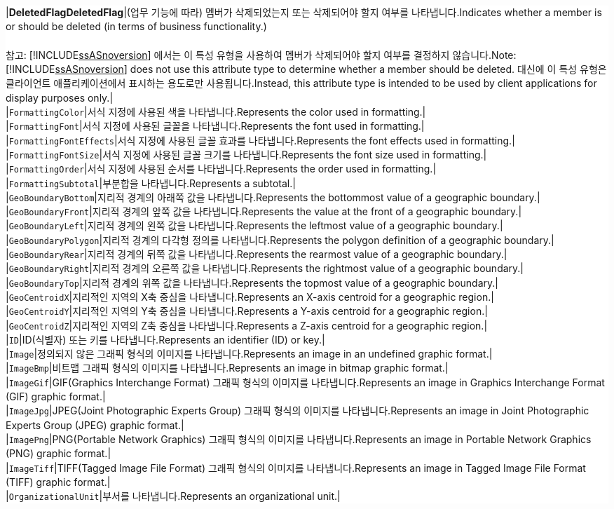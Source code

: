 |<span data-ttu-id="67560-165">**DeletedFlag**</span><span class="sxs-lookup"><span data-stu-id="67560-165">**DeletedFlag**</span></span>|<span data-ttu-id="67560-166">(업무 기능에 따라) 멤버가 삭제되었는지 또는 삭제되어야 할지 여부를 나타냅니다.</span><span class="sxs-lookup"><span data-stu-id="67560-166">Indicates whether a member is or should be deleted (in terms of business functionality.)</span></span><br /><br /> <span data-ttu-id="67560-167">참고: [!INCLUDE[ssASnoversion](../../includes/ssasnoversion-md.md)] 에서는 이 특성 유형을 사용하여 멤버가 삭제되어야 할지 여부를 결정하지 않습니다.</span><span class="sxs-lookup"><span data-stu-id="67560-167">Note: [!INCLUDE[ssASnoversion](../../includes/ssasnoversion-md.md)] does not use this attribute type to determine whether a member should be deleted.</span></span> <span data-ttu-id="67560-168">대신에 이 특성 유형은 클라이언트 애플리케이션에서 표시하는 용도로만 사용됩니다.</span><span class="sxs-lookup"><span data-stu-id="67560-168">Instead, this attribute type is intended to be used by client applications for display purposes only.</span></span>|  
|`FormattingColor`|<span data-ttu-id="67560-169">서식 지정에 사용된 색을 나타냅니다.</span><span class="sxs-lookup"><span data-stu-id="67560-169">Represents the color used in formatting.</span></span>|  
|`FormattingFont`|<span data-ttu-id="67560-170">서식 지정에 사용된 글꼴을 나타냅니다.</span><span class="sxs-lookup"><span data-stu-id="67560-170">Represents the font used in formatting.</span></span>|  
|`FormattingFontEffects`|<span data-ttu-id="67560-171">서식 지정에 사용된 글꼴 효과를 나타냅니다.</span><span class="sxs-lookup"><span data-stu-id="67560-171">Represents the font effects used in formatting.</span></span>|  
|`FormattingFontSize`|<span data-ttu-id="67560-172">서식 지정에 사용된 글꼴 크기를 나타냅니다.</span><span class="sxs-lookup"><span data-stu-id="67560-172">Represents the font size used in formatting.</span></span>|  
|`FormattingOrder`|<span data-ttu-id="67560-173">서식 지정에 사용된 순서를 나타냅니다.</span><span class="sxs-lookup"><span data-stu-id="67560-173">Represents the order used in formatting.</span></span>|  
|`FormattingSubtotal`|<span data-ttu-id="67560-174">부분합을 나타냅니다.</span><span class="sxs-lookup"><span data-stu-id="67560-174">Represents a subtotal.</span></span>|  
|`GeoBoundaryBottom`|<span data-ttu-id="67560-175">지리적 경계의 아래쪽 값을 나타냅니다.</span><span class="sxs-lookup"><span data-stu-id="67560-175">Represents the bottommost value of a geographic boundary.</span></span>|  
|`GeoBoundaryFront`|<span data-ttu-id="67560-176">지리적 경계의 앞쪽 값을 나타냅니다.</span><span class="sxs-lookup"><span data-stu-id="67560-176">Represents the value at the front of a geographic boundary.</span></span>|  
|`GeoBoundaryLeft`|<span data-ttu-id="67560-177">지리적 경계의 왼쪽 값을 나타냅니다.</span><span class="sxs-lookup"><span data-stu-id="67560-177">Represents the leftmost value of a geographic boundary.</span></span>|  
|`GeoBoundaryPolygon`|<span data-ttu-id="67560-178">지리적 경계의 다각형 정의를 나타냅니다.</span><span class="sxs-lookup"><span data-stu-id="67560-178">Represents the polygon definition of a geographic boundary.</span></span>|  
|`GeoBoundaryRear`|<span data-ttu-id="67560-179">지리적 경계의 뒤쪽 값을 나타냅니다.</span><span class="sxs-lookup"><span data-stu-id="67560-179">Represents the rearmost value of a geographic boundary.</span></span>|  
|`GeoBoundaryRight`|<span data-ttu-id="67560-180">지리적 경계의 오른쪽 값을 나타냅니다.</span><span class="sxs-lookup"><span data-stu-id="67560-180">Represents the rightmost value of a geographic boundary.</span></span>|  
|`GeoBoundaryTop`|<span data-ttu-id="67560-181">지리적 경계의 위쪽 값을 나타냅니다.</span><span class="sxs-lookup"><span data-stu-id="67560-181">Represents the topmost value of a geographic boundary.</span></span>|  
|`GeoCentroidX`|<span data-ttu-id="67560-182">지리적인 지역의 X축 중심을 나타냅니다.</span><span class="sxs-lookup"><span data-stu-id="67560-182">Represents an X-axis centroid for a geographic region.</span></span>|  
|`GeoCentroidY`|<span data-ttu-id="67560-183">지리적인 지역의 Y축 중심을 나타냅니다.</span><span class="sxs-lookup"><span data-stu-id="67560-183">Represents a Y-axis centroid for a geographic region.</span></span>|  
|`GeoCentroidZ`|<span data-ttu-id="67560-184">지리적인 지역의 Z축 중심을 나타냅니다.</span><span class="sxs-lookup"><span data-stu-id="67560-184">Represents a Z-axis centroid for a geographic region.</span></span>|  
|`ID`|<span data-ttu-id="67560-185">ID(식별자) 또는 키를 나타냅니다.</span><span class="sxs-lookup"><span data-stu-id="67560-185">Represents an identifier (ID) or key.</span></span>|  
|`Image`|<span data-ttu-id="67560-186">정의되지 않은 그래픽 형식의 이미지를 나타냅니다.</span><span class="sxs-lookup"><span data-stu-id="67560-186">Represents an image in an undefined graphic format.</span></span>|  
|`ImageBmp`|<span data-ttu-id="67560-187">비트맵 그래픽 형식의 이미지를 나타냅니다.</span><span class="sxs-lookup"><span data-stu-id="67560-187">Represents an image in bitmap graphic format.</span></span>|  
|`ImageGif`|<span data-ttu-id="67560-188">GIF(Graphics Interchange Format) 그래픽 형식의 이미지를 나타냅니다.</span><span class="sxs-lookup"><span data-stu-id="67560-188">Represents an image in Graphics Interchange Format (GIF) graphic format.</span></span>|  
|`ImageJpg`|<span data-ttu-id="67560-189">JPEG(Joint Photographic Experts Group) 그래픽 형식의 이미지를 나타냅니다.</span><span class="sxs-lookup"><span data-stu-id="67560-189">Represents an image in Joint Photographic Experts Group (JPEG) graphic format.</span></span>|  
|`ImagePng`|<span data-ttu-id="67560-190">PNG(Portable Network Graphics) 그래픽 형식의 이미지를 나타냅니다.</span><span class="sxs-lookup"><span data-stu-id="67560-190">Represents an image in Portable Network Graphics (PNG) graphic format.</span></span>|  
|`ImageTiff`|<span data-ttu-id="67560-191">TIFF(Tagged Image File Format) 그래픽 형식의 이미지를 나타냅니다.</span><span class="sxs-lookup"><span data-stu-id="67560-191">Represents an image in Tagged Image File Format (TIFF) graphic format.</span></span>|  
|`OrganizationalUnit`|<span data-ttu-id="67560-192">부서를 나타냅니다.</span><span class="sxs-lookup"><span data-stu-id="67560-192">Represents an organizational unit.</span></span>|  